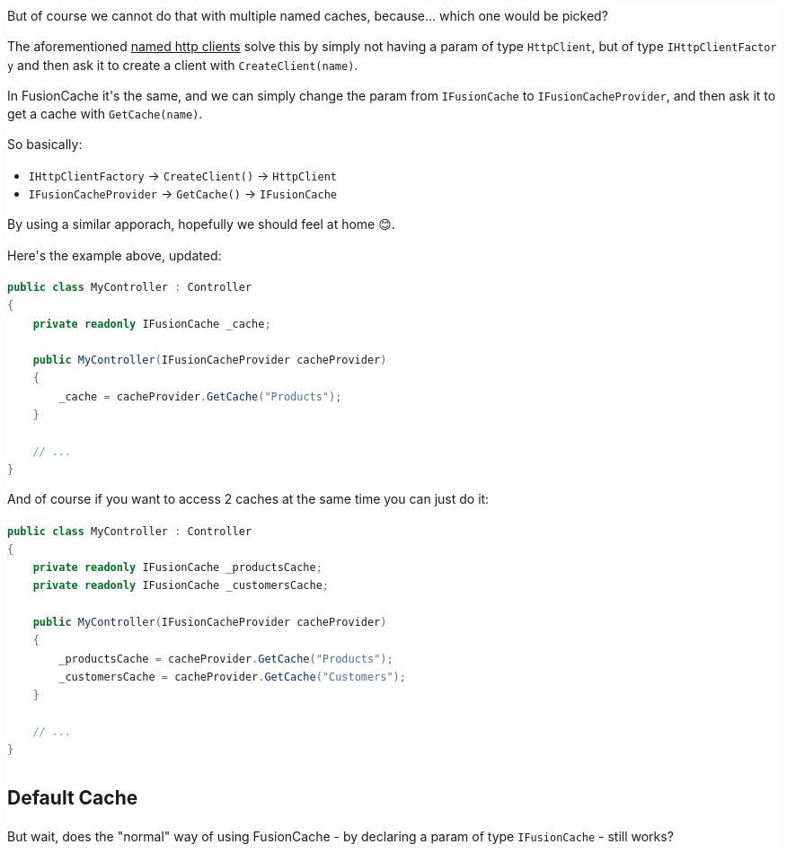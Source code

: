 But of course we cannot do that with multiple named caches, because... which one would be picked?

The aforementioned [named http clients](https://learn.microsoft.com/en-us/aspnet/core/fundamentals/http-requests?view=aspnetcore-7.0#named-clients) solve this by simply not having a param of type `HttpClient`, but of type `IHttpClientFactory` and then ask it to create a client with `CreateClient(name)`.

In FusionCache it's the same, and we can simply change the param from `IFusionCache` to `IFusionCacheProvider`, and then ask it to get a cache with `GetCache(name)`.

So basically:

- `IHttpClientFactory` -> `CreateClient()` -> `HttpClient`
- `IFusionCacheProvider` -> `GetCache()` -> `IFusionCache`

By using a similar apporach, hopefully we should feel at home 😊.

Here's the example above, updated:

```csharp
public class MyController : Controller
{
    private readonly IFusionCache _cache;

    public MyController(IFusionCacheProvider cacheProvider)
    {
        _cache = cacheProvider.GetCache("Products");
    }

    // ...
}
```

And of course if you want to access 2 caches at the same time you can just do it:

```csharp
public class MyController : Controller
{
    private readonly IFusionCache _productsCache;
    private readonly IFusionCache _customersCache;

    public MyController(IFusionCacheProvider cacheProvider)
    {
        _productsCache = cacheProvider.GetCache("Products");
        _customersCache = cacheProvider.GetCache("Customers");
    }

    // ...
}
```

## Default Cache

But wait, does the "normal" way of using FusionCache - by declaring a param of type `IFusionCache` - still works?
